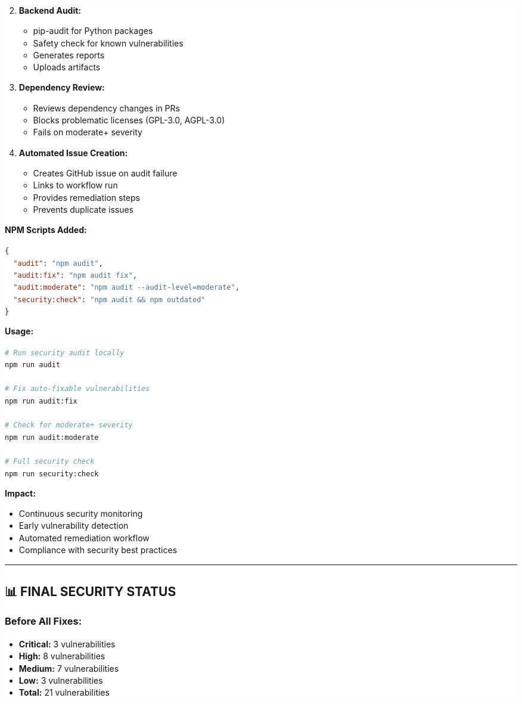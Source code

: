 2. **Backend Audit:**
   - pip-audit for Python packages
   - Safety check for known vulnerabilities
   - Generates reports
   - Uploads artifacts

3. **Dependency Review:**
   - Reviews dependency changes in PRs
   - Blocks problematic licenses (GPL-3.0, AGPL-3.0)
   - Fails on moderate+ severity

4. **Automated Issue Creation:**
   - Creates GitHub issue on audit failure
   - Links to workflow run
   - Provides remediation steps
   - Prevents duplicate issues

**NPM Scripts Added:**
```json
{
  "audit": "npm audit",
  "audit:fix": "npm audit fix",
  "audit:moderate": "npm audit --audit-level=moderate",
  "security:check": "npm audit && npm outdated"
}
```

**Usage:**
```bash
# Run security audit locally
npm run audit

# Fix auto-fixable vulnerabilities
npm run audit:fix

# Check for moderate+ severity
npm run audit:moderate

# Full security check
npm run security:check
```

**Impact:**
- Continuous security monitoring
- Early vulnerability detection
- Automated remediation workflow
- Compliance with security best practices

---

## 📊 FINAL SECURITY STATUS

### Before All Fixes:
- **Critical:** 3 vulnerabilities
- **High:** 8 vulnerabilities
- **Medium:** 7 vulnerabilities
- **Low:** 3 vulnerabilities
- **Total:** 21 vulnerabilities

